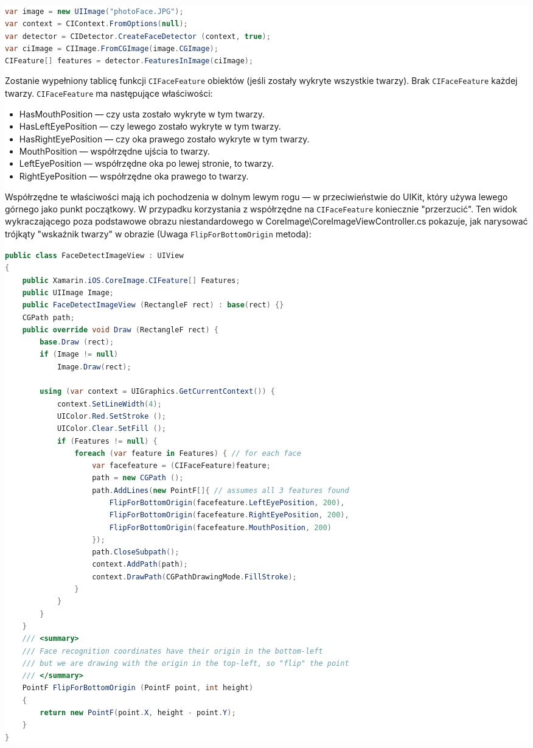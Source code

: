 ```csharp
var image = new UIImage("photoFace.JPG");
var context = CIContext.FromOptions(null);
var detector = CIDetector.CreateFaceDetector (context, true);
var ciImage = CIImage.FromCGImage(image.CGImage);
CIFeature[] features = detector.FeaturesInImage(ciImage);
```

Zostanie wypełniony tablicę funkcji `CIFaceFeature` obiektów (jeśli zostały wykryte wszystkie twarzy). Brak `CIFaceFeature` każdej twarzy. `CIFaceFeature` ma następujące właściwości:

-  HasMouthPosition — czy usta zostało wykryte w tym twarzy.
-  HasLeftEyePosition — czy lewego zostało wykryte w tym twarzy.
-  HasRightEyePosition — czy oka prawego zostało wykryte w tym twarzy. 
-  MouthPosition — współrzędne ujścia to twarzy.
-  LeftEyePosition — współrzędne oka po lewej stronie, to twarzy.
-  RightEyePosition — współrzędne oka prawego to twarzy.


Współrzędne te właściwości mają ich pochodzenia w dolnym lewym rogu — w przeciwieństwie do UIKit, który używa lewego górnego jako punkt początkowy. W przypadku korzystania z współrzędne na `CIFaceFeature` koniecznie "przerzucić". Ten widok wykraczającego poza podstawowe obrazu niestandardowego w CoreImage\CoreImageViewController.cs pokazuje, jak narysować trójkąty "wskaźnik twarzy" w obrazie (Uwaga `FlipForBottomOrigin` metoda):

```csharp
public class FaceDetectImageView : UIView
{
    public Xamarin.iOS.CoreImage.CIFeature[] Features;
    public UIImage Image;
    public FaceDetectImageView (RectangleF rect) : base(rect) {}
    CGPath path;
    public override void Draw (RectangleF rect) {
        base.Draw (rect);
        if (Image != null)
            Image.Draw(rect);

        using (var context = UIGraphics.GetCurrentContext()) {
            context.SetLineWidth(4);
            UIColor.Red.SetStroke ();
            UIColor.Clear.SetFill ();
            if (Features != null) {
                foreach (var feature in Features) { // for each face
                    var facefeature = (CIFaceFeature)feature;
                    path = new CGPath ();
                    path.AddLines(new PointF[]{ // assumes all 3 features found
                        FlipForBottomOrigin(facefeature.LeftEyePosition, 200),
                        FlipForBottomOrigin(facefeature.RightEyePosition, 200),
                        FlipForBottomOrigin(facefeature.MouthPosition, 200)
                    });
                    path.CloseSubpath();
                    context.AddPath(path);
                    context.DrawPath(CGPathDrawingMode.FillStroke);
                }
            }
        }
    }
    /// <summary>
    /// Face recognition coordinates have their origin in the bottom-left
    /// but we are drawing with the origin in the top-left, so "flip" the point
    /// </summary>
    PointF FlipForBottomOrigin (PointF point, int height)
    {
        return new PointF(point.X, height - point.Y);
    }
}
```